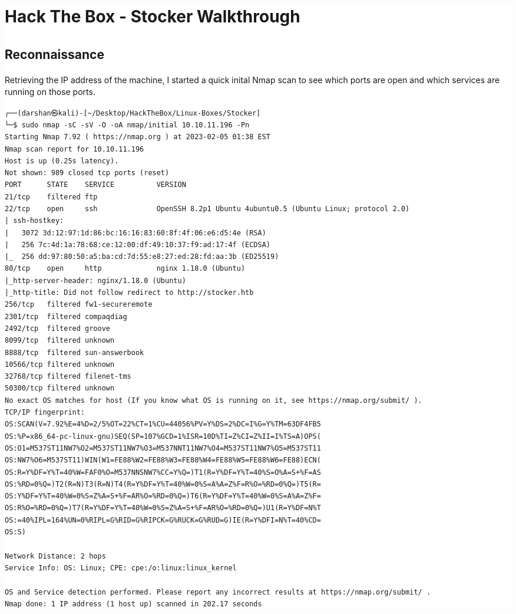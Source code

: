 # Hack The Box - Stocker Walkthrough 

## Reconnaissance
Retrieving the IP address of the machine, I started a quick inital Nmap scan to see which ports are open and which services are running on those ports.
```
┌──(darshan㉿kali)-[~/Desktop/HackTheBox/Linux-Boxes/Stocker]
└─$ sudo nmap -sC -sV -O -oA nmap/initial 10.10.11.196 -Pn
Starting Nmap 7.92 ( https://nmap.org ) at 2023-02-05 01:38 EST
Nmap scan report for 10.10.11.196
Host is up (0.25s latency).
Not shown: 989 closed tcp ports (reset)
PORT      STATE    SERVICE          VERSION
21/tcp    filtered ftp
22/tcp    open     ssh              OpenSSH 8.2p1 Ubuntu 4ubuntu0.5 (Ubuntu Linux; protocol 2.0)
| ssh-hostkey: 
|   3072 3d:12:97:1d:86:bc:16:16:83:60:8f:4f:06:e6:d5:4e (RSA)
|   256 7c:4d:1a:78:68:ce:12:00:df:49:10:37:f9:ad:17:4f (ECDSA)
|_  256 dd:97:80:50:a5:ba:cd:7d:55:e8:27:ed:28:fd:aa:3b (ED25519)
80/tcp    open     http             nginx 1.18.0 (Ubuntu)
|_http-server-header: nginx/1.18.0 (Ubuntu)
|_http-title: Did not follow redirect to http://stocker.htb
256/tcp   filtered fw1-secureremote
2301/tcp  filtered compaqdiag
2492/tcp  filtered groove
8099/tcp  filtered unknown
8888/tcp  filtered sun-answerbook
10566/tcp filtered unknown
32768/tcp filtered filenet-tms
50300/tcp filtered unknown
No exact OS matches for host (If you know what OS is running on it, see https://nmap.org/submit/ ).
TCP/IP fingerprint:
OS:SCAN(V=7.92%E=4%D=2/5%OT=22%CT=1%CU=44056%PV=Y%DS=2%DC=I%G=Y%TM=63DF4FB5
OS:%P=x86_64-pc-linux-gnu)SEQ(SP=107%GCD=1%ISR=10D%TI=Z%CI=Z%II=I%TS=A)OPS(
OS:O1=M537ST11NW7%O2=M537ST11NW7%O3=M537NNT11NW7%O4=M537ST11NW7%O5=M537ST11
OS:NW7%O6=M537ST11)WIN(W1=FE88%W2=FE88%W3=FE88%W4=FE88%W5=FE88%W6=FE88)ECN(
OS:R=Y%DF=Y%T=40%W=FAF0%O=M537NNSNW7%CC=Y%Q=)T1(R=Y%DF=Y%T=40%S=O%A=S+%F=AS
OS:%RD=0%Q=)T2(R=N)T3(R=N)T4(R=Y%DF=Y%T=40%W=0%S=A%A=Z%F=R%O=%RD=0%Q=)T5(R=
OS:Y%DF=Y%T=40%W=0%S=Z%A=S+%F=AR%O=%RD=0%Q=)T6(R=Y%DF=Y%T=40%W=0%S=A%A=Z%F=
OS:R%O=%RD=0%Q=)T7(R=Y%DF=Y%T=40%W=0%S=Z%A=S+%F=AR%O=%RD=0%Q=)U1(R=Y%DF=N%T
OS:=40%IPL=164%UN=0%RIPL=G%RID=G%RIPCK=G%RUCK=G%RUD=G)IE(R=Y%DFI=N%T=40%CD=
OS:S)

Network Distance: 2 hops
Service Info: OS: Linux; CPE: cpe:/o:linux:linux_kernel

OS and Service detection performed. Please report any incorrect results at https://nmap.org/submit/ .
Nmap done: 1 IP address (1 host up) scanned in 202.17 seconds
```
